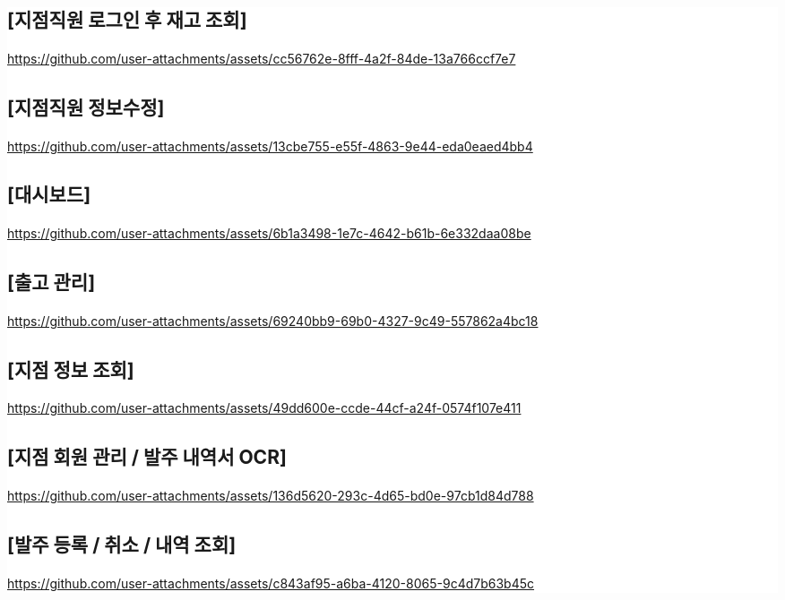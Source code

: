 ## [지점직원 로그인 후 재고 조회]
https://github.com/user-attachments/assets/cc56762e-8fff-4a2f-84de-13a766ccf7e7

## [지점직원 정보수정]
https://github.com/user-attachments/assets/13cbe755-e55f-4863-9e44-eda0eaed4bb4

## [대시보드]
https://github.com/user-attachments/assets/6b1a3498-1e7c-4642-b61b-6e332daa08be

## [출고 관리]
https://github.com/user-attachments/assets/69240bb9-69b0-4327-9c49-557862a4bc18

## [지점 정보 조회]
https://github.com/user-attachments/assets/49dd600e-ccde-44cf-a24f-0574f107e411

## [지점 회원 관리 / 발주 내역서 OCR]
https://github.com/user-attachments/assets/136d5620-293c-4d65-bd0e-97cb1d84d788

## [발주 등록 / 취소 / 내역 조회]
https://github.com/user-attachments/assets/c843af95-a6ba-4120-8065-9c4d7b63b45c
